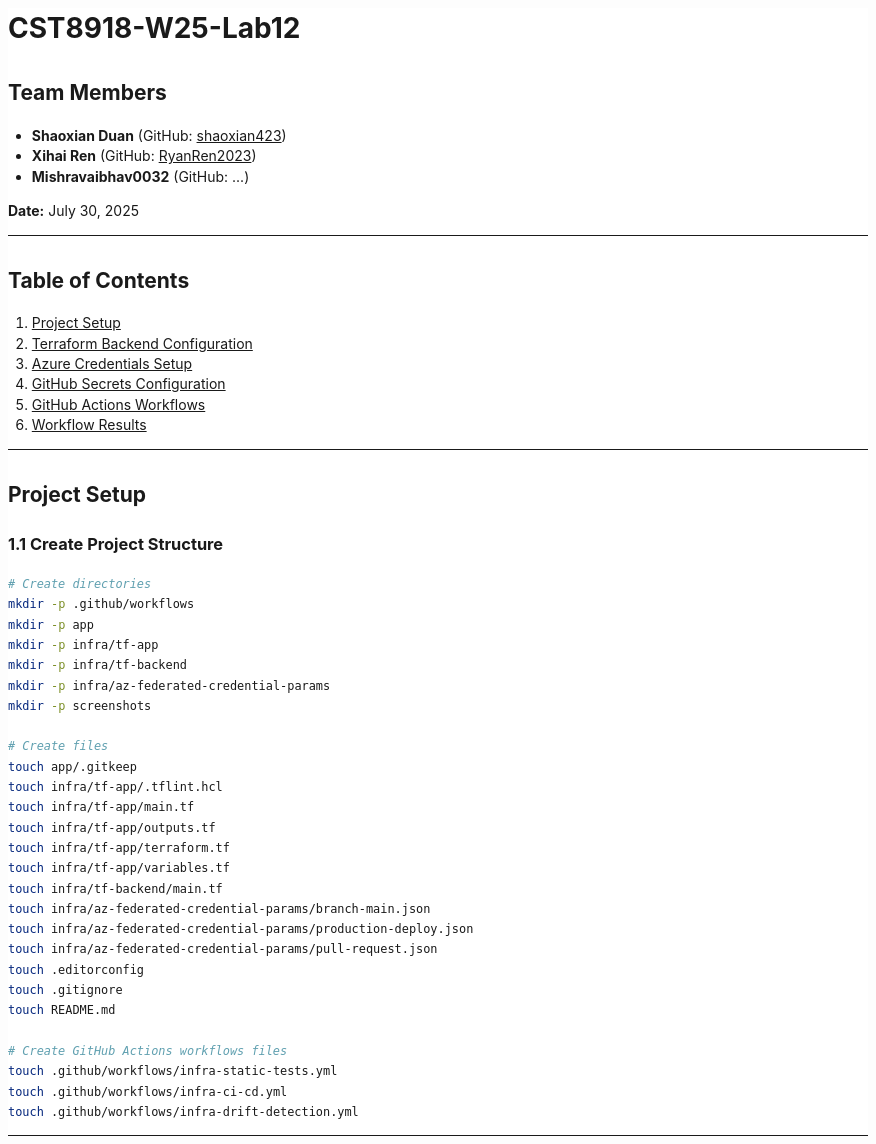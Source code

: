 # CST8918-W25-Lab12

## Team Members
- **Shaoxian Duan** (GitHub: [shaoxian423](https://github.com/shaoxian423))
- **Xihai Ren** (GitHub: [RyanRen2023](https://github.com/RyanRen2023))
- **Mishravaibhav0032** (GitHub: ...)

**Date:** July 30, 2025

---

## Table of Contents
1. [Project Setup](#project-setup)
2. [Terraform Backend Configuration](#terraform-backend-configuration)
3. [Azure Credentials Setup](#azure-credentials-setup)
4. [GitHub Secrets Configuration](#github-secrets-configuration)
5. [GitHub Actions Workflows](#github-actions-workflows)
6. [Workflow Results](#workflow-results)

---

## Project Setup

### 1.1 Create Project Structure

```bash
# Create directories
mkdir -p .github/workflows
mkdir -p app
mkdir -p infra/tf-app
mkdir -p infra/tf-backend
mkdir -p infra/az-federated-credential-params
mkdir -p screenshots

# Create files
touch app/.gitkeep
touch infra/tf-app/.tflint.hcl
touch infra/tf-app/main.tf
touch infra/tf-app/outputs.tf
touch infra/tf-app/terraform.tf
touch infra/tf-app/variables.tf
touch infra/tf-backend/main.tf
touch infra/az-federated-credential-params/branch-main.json
touch infra/az-federated-credential-params/production-deploy.json
touch infra/az-federated-credential-params/pull-request.json
touch .editorconfig
touch .gitignore
touch README.md

# Create GitHub Actions workflows files
touch .github/workflows/infra-static-tests.yml
touch .github/workflows/infra-ci-cd.yml
touch .github/workflows/infra-drift-detection.yml
```

---